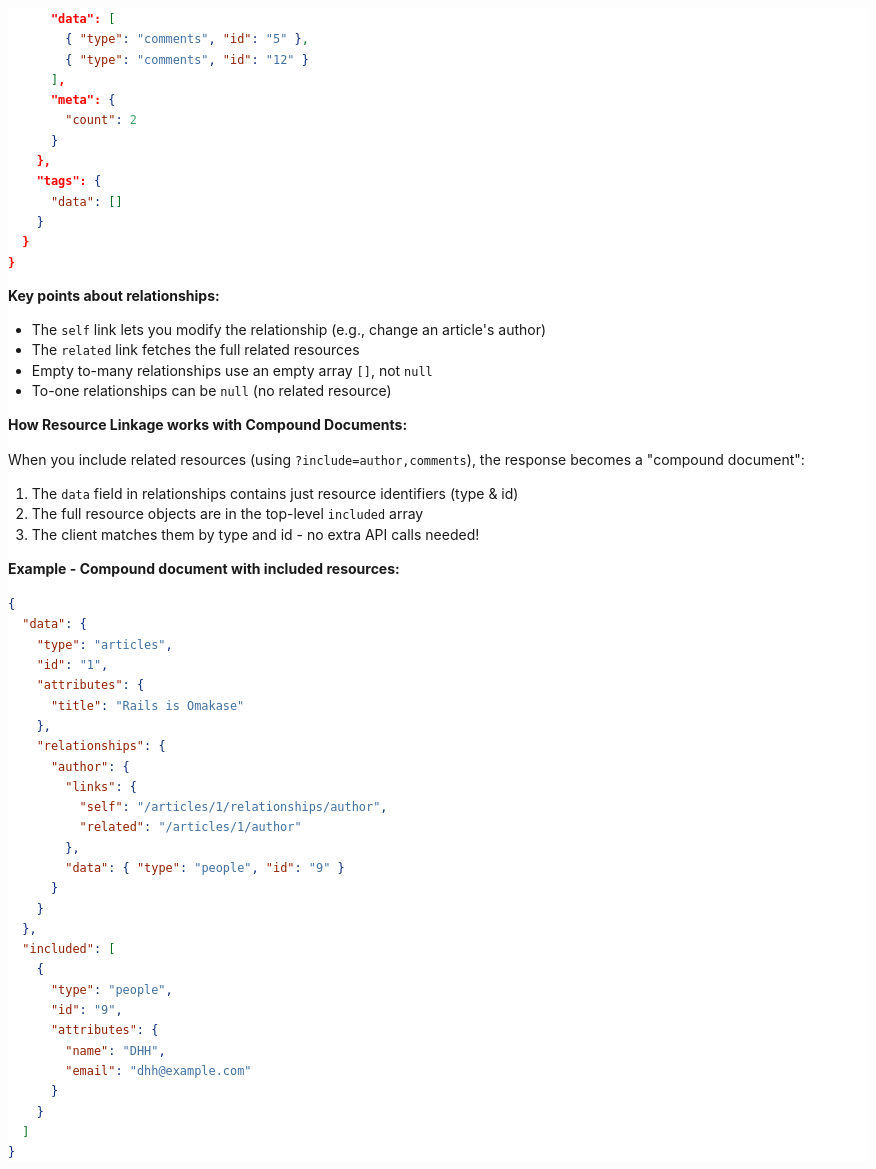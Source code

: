 ```json
      "data": [
        { "type": "comments", "id": "5" },
        { "type": "comments", "id": "12" }
      ],
      "meta": {
        "count": 2
      }
    },
    "tags": {
      "data": []
    }
  }
}
```

**Key points about relationships:**

- The `self` link lets you modify the relationship (e.g., change an article's author)
- The `related` link fetches the full related resources
- Empty to-many relationships use an empty array `[]`, not `null`
- To-one relationships can be `null` (no related resource)

**How Resource Linkage works with Compound Documents:**

When you include related resources (using `?include=author,comments`), the response becomes a "compound document":

1. The `data` field in relationships contains just resource identifiers (type & id)
2. The full resource objects are in the top-level `included` array
3. The client matches them by type and id - no extra API calls needed!

**Example - Compound document with included resources:**

```json
{
  "data": {
    "type": "articles",
    "id": "1",
    "attributes": {
      "title": "Rails is Omakase"
    },
    "relationships": {
      "author": {
        "links": {
          "self": "/articles/1/relationships/author",
          "related": "/articles/1/author"
        },
        "data": { "type": "people", "id": "9" }
      }
    }
  },
  "included": [
    {
      "type": "people",
      "id": "9",
      "attributes": {
        "name": "DHH",
        "email": "dhh@example.com"
      }
    }
  ]
}
```
